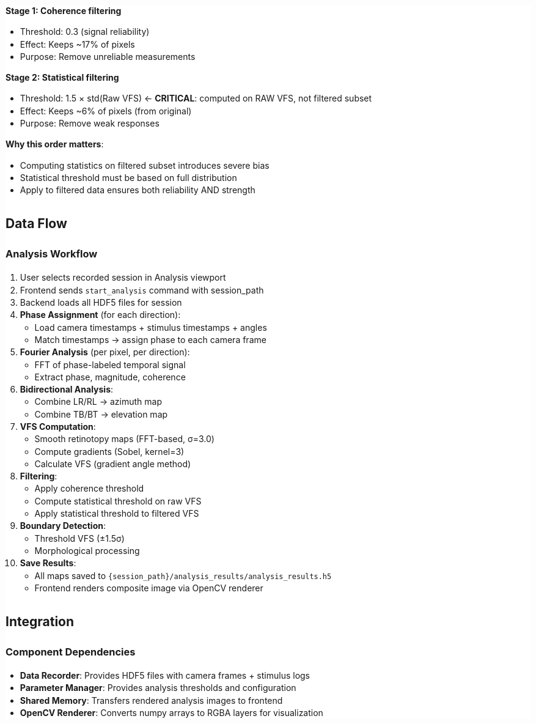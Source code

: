 **Stage 1: Coherence filtering**
- Threshold: 0.3 (signal reliability)
- Effect: Keeps ~17% of pixels
- Purpose: Remove unreliable measurements

**Stage 2: Statistical filtering**
- Threshold: 1.5 × std(Raw VFS)  ← **CRITICAL**: computed on RAW VFS, not filtered subset
- Effect: Keeps ~6% of pixels (from original)
- Purpose: Remove weak responses

**Why this order matters**:
- Computing statistics on filtered subset introduces severe bias
- Statistical threshold must be based on full distribution
- Apply to filtered data ensures both reliability AND strength

## Data Flow

### Analysis Workflow
1. User selects recorded session in Analysis viewport
2. Frontend sends `start_analysis` command with session_path
3. Backend loads all HDF5 files for session
4. **Phase Assignment** (for each direction):
   - Load camera timestamps + stimulus timestamps + angles
   - Match timestamps → assign phase to each camera frame
5. **Fourier Analysis** (per pixel, per direction):
   - FFT of phase-labeled temporal signal
   - Extract phase, magnitude, coherence
6. **Bidirectional Analysis**:
   - Combine LR/RL → azimuth map
   - Combine TB/BT → elevation map
7. **VFS Computation**:
   - Smooth retinotopy maps (FFT-based, σ=3.0)
   - Compute gradients (Sobel, kernel=3)
   - Calculate VFS (gradient angle method)
8. **Filtering**:
   - Apply coherence threshold
   - Compute statistical threshold on raw VFS
   - Apply statistical threshold to filtered VFS
9. **Boundary Detection**:
   - Threshold VFS (±1.5σ)
   - Morphological processing
10. **Save Results**:
    - All maps saved to `{session_path}/analysis_results/analysis_results.h5`
    - Frontend renders composite image via OpenCV renderer

## Integration

### Component Dependencies
- **Data Recorder**: Provides HDF5 files with camera frames + stimulus logs
- **Parameter Manager**: Provides analysis thresholds and configuration
- **Shared Memory**: Transfers rendered analysis images to frontend
- **OpenCV Renderer**: Converts numpy arrays to RGBA layers for visualization
